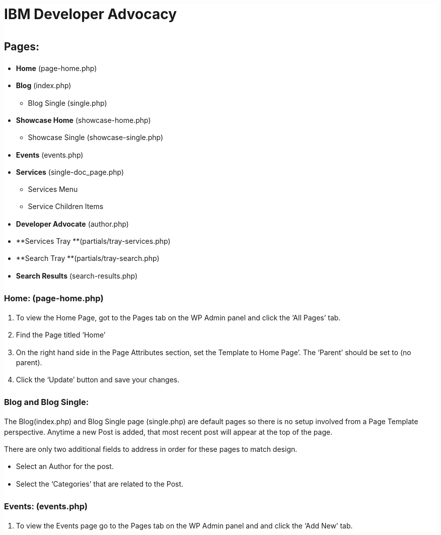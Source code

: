 # IBM Developer Advocacy 

## Pages:

* **Home** (page-home.php)

* **Blog** (index.php)

    * Blog Single (single.php)

* **Showcase Home** (showcase-home.php)

    * Showcase Single (showcase-single.php)

* **Events** (events.php)

* **Services** (single-doc_page.php)

    * Services Menu

    * Service Children Items

* **Developer Advocate** (author.php)

* **Services Tray **(partials/tray-services.php)

* **Search Tray **(partials/tray-search.php)

* **Search Results** (search-results.php)

### Home: (page-home.php)

1. To view the Home Page, got to the Pages tab on the WP Admin panel and click the ‘All Pages’ tab.

2. Find the Page titled ‘Home’

3. On the right hand side in the Page Attributes section, set the Template to  Home Page’. The ‘Parent’ should be set to (no parent).

4. Click the ‘Update’ button and save your changes.

### Blog and Blog Single: 
The Blog(index.php) and Blog Single page (single.php) are default pages so there is no setup involved from a Page Template perspective. Anytime a new Post is added, that most recent post will appear at the top of the page.

There are only two additional fields to address in order for these pages to match design.

* Select an Author for the post.

* Select the ‘Categories’ that are related to the Post.

### Events: (events.php)
	

1. To view the Events page go to the Pages tab on the WP Admin panel and and click the ‘Add New’ tab.
